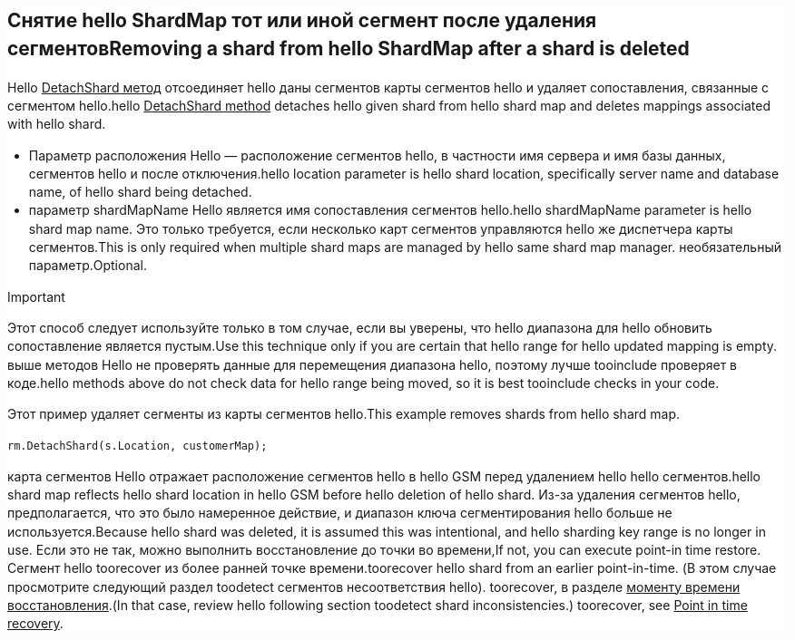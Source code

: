 ## <a name="removing-a-shard-from-hello-shardmap-after-a-shard-is-deleted"></a><span data-ttu-id="1c148-148">Снятие hello ShardMap тот или иной сегмент после удаления сегментов</span><span class="sxs-lookup"><span data-stu-id="1c148-148">Removing a shard from hello ShardMap after a shard is deleted</span></span>
<span data-ttu-id="1c148-149">Hello [DetachShard метод](https://msdn.microsoft.com/library/azure/dn842083.aspx) отсоединяет hello даны сегментов карты сегментов hello и удаляет сопоставления, связанные с сегментом hello.</span><span class="sxs-lookup"><span data-stu-id="1c148-149">hello [DetachShard method](https://msdn.microsoft.com/library/azure/dn842083.aspx) detaches hello given shard from hello shard map and deletes mappings associated with hello shard.</span></span>  

* <span data-ttu-id="1c148-150">Параметр расположения Hello — расположение сегментов hello, в частности имя сервера и имя базы данных, сегментов hello и после отключения.</span><span class="sxs-lookup"><span data-stu-id="1c148-150">hello location parameter is hello shard location, specifically server name and database name, of hello shard being detached.</span></span> 
* <span data-ttu-id="1c148-151">параметр shardMapName Hello является имя сопоставления сегментов hello.</span><span class="sxs-lookup"><span data-stu-id="1c148-151">hello shardMapName parameter is hello shard map name.</span></span> <span data-ttu-id="1c148-152">Это только требуется, если несколько карт сегментов управляются hello же диспетчера карты сегментов.</span><span class="sxs-lookup"><span data-stu-id="1c148-152">This is only required when multiple shard maps are managed by hello same shard map manager.</span></span> <span data-ttu-id="1c148-153">необязательный параметр.</span><span class="sxs-lookup"><span data-stu-id="1c148-153">Optional.</span></span> 


> [!IMPORTANT]
> <span data-ttu-id="1c148-154">Этот способ следует используйте только в том случае, если вы уверены, что hello диапазона для hello обновить сопоставление является пустым.</span><span class="sxs-lookup"><span data-stu-id="1c148-154">Use this technique only if you are certain that hello range for hello updated mapping is empty.</span></span> <span data-ttu-id="1c148-155">выше методов Hello не проверять данные для перемещения диапазона hello, поэтому лучше tooinclude проверяет в коде.</span><span class="sxs-lookup"><span data-stu-id="1c148-155">hello methods above do not check data for hello range being moved, so it is best tooinclude checks in your code.</span></span>
>

<span data-ttu-id="1c148-156">Этот пример удаляет сегменты из карты сегментов hello.</span><span class="sxs-lookup"><span data-stu-id="1c148-156">This example removes shards from hello shard map.</span></span> 

   ```
   rm.DetachShard(s.Location, customerMap);
   ``` 

<span data-ttu-id="1c148-157">карта сегментов Hello отражает расположение сегментов hello в hello GSM перед удалением hello hello сегментов.</span><span class="sxs-lookup"><span data-stu-id="1c148-157">hello shard map reflects hello shard location in hello GSM before hello deletion of hello shard.</span></span> <span data-ttu-id="1c148-158">Из-за удаления сегментов hello, предполагается, что это было намеренное действие, и диапазон ключа сегментирования hello больше не используется.</span><span class="sxs-lookup"><span data-stu-id="1c148-158">Because hello shard was deleted, it is assumed this was intentional, and hello sharding key range is no longer in use.</span></span> <span data-ttu-id="1c148-159">Если это не так, можно выполнить восстановление до точки во времени,</span><span class="sxs-lookup"><span data-stu-id="1c148-159">If not, you can execute point-in time restore.</span></span> <span data-ttu-id="1c148-160">Сегмент hello toorecover из более ранней точке времени.</span><span class="sxs-lookup"><span data-stu-id="1c148-160">toorecover hello shard from an earlier point-in-time.</span></span> <span data-ttu-id="1c148-161">(В этом случае просмотрите следующий раздел toodetect сегментов несоответствия hello). toorecover, в разделе [моменту времени восстановления](sql-database-recovery-using-backups.md).</span><span class="sxs-lookup"><span data-stu-id="1c148-161">(In that case, review hello following section toodetect shard inconsistencies.) toorecover, see [Point in time recovery](sql-database-recovery-using-backups.md).</span></span>


[1]: ./media/sql-database-elastic-database-recovery-manager/recovery-manager.png